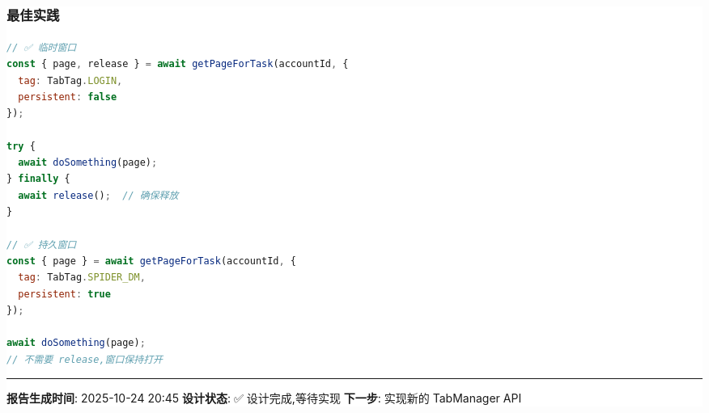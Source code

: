 ### 最佳实践

```javascript
// ✅ 临时窗口
const { page, release } = await getPageForTask(accountId, {
  tag: TabTag.LOGIN,
  persistent: false
});

try {
  await doSomething(page);
} finally {
  await release();  // 确保释放
}

// ✅ 持久窗口
const { page } = await getPageForTask(accountId, {
  tag: TabTag.SPIDER_DM,
  persistent: true
});

await doSomething(page);
// 不需要 release,窗口保持打开
```

---

**报告生成时间**: 2025-10-24 20:45
**设计状态**: ✅ 设计完成,等待实现
**下一步**: 实现新的 TabManager API
